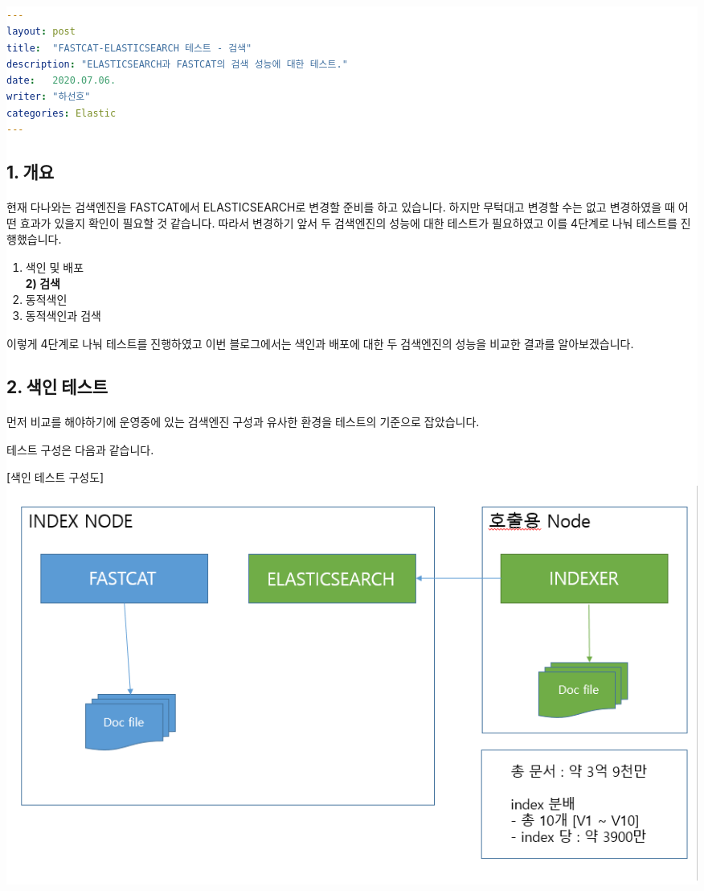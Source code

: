```yaml
---
layout: post
title:  "FASTCAT-ELASTICSEARCH 테스트 - 검색"
description: "ELASTICSEARCH과 FASTCAT의 검색 성능에 대한 테스트."
date:   2020.07.06.
writer: "하선호"
categories: Elastic
---
```


## 1. 개요
현재 다나와는 검색엔진을 FASTCAT에서 ELASTICSEARCH로 변경할 준비를 하고 있습니다. 
하지만 무턱대고 변경할 수는 없고 변경하였을 때 어떤 효과가 있을지 확인이 필요할 것 같습니다. 따라서
 변경하기 앞서 두 검색엔진의 성능에 대한 테스트가 필요하였고 이를 4단계로 나눠 테스트를 진행했습니다.

1) 색인 및 배포  
**2) 검색**  
3) 동적색인  
4) 동적색인과 검색  

이렇게 4단계로 나눠 테스트를 진행하였고 이번 블로그에서는 색인과 배포에 대한 두 검색엔진의 성능을 비교한 결과를 알아보겠습니다.


## 2. 색인 테스트

먼저 비교를 해야하기에 운영중에 있는 검색엔진 구성과 유사한 환경을 테스트의 기준으로 잡았습니다.

테스트 구성은 다음과 같습니다.

[색인 테스트 구성도]
![/images/2020-07-06-Elasticsearch-Index/index-test-diagram.png](/images/2020-07-06-Elasticsearch-Index/index-test-diagram.png)
